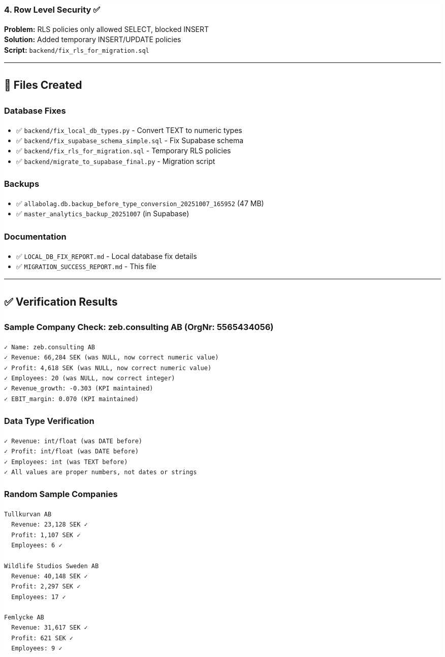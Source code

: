 ### 4. Row Level Security ✅
**Problem:** RLS policies only allowed SELECT, blocked INSERT  
**Solution:** Added temporary INSERT/UPDATE policies  
**Script:** `backend/fix_rls_for_migration.sql`

---

## 📁 **Files Created**

### Database Fixes
- ✅ `backend/fix_local_db_types.py` - Convert TEXT to numeric types
- ✅ `backend/fix_supabase_schema_simple.sql` - Fix Supabase schema
- ✅ `backend/fix_rls_for_migration.sql` - Temporary RLS policies
- ✅ `backend/migrate_to_supabase_final.py` - Migration script

### Backups
- ✅ `allabolag.db.backup_before_type_conversion_20251007_165952` (47 MB)
- ✅ `master_analytics_backup_20251007` (in Supabase)

### Documentation
- ✅ `LOCAL_DB_FIX_REPORT.md` - Local database fix details
- ✅ `MIGRATION_SUCCESS_REPORT.md` - This file

---

## ✅ **Verification Results**

### Sample Company Check: zeb.consulting AB (OrgNr: 5565434056)
```
✓ Name: zeb.consulting AB
✓ Revenue: 66,284 SEK (was NULL, now correct numeric value)
✓ Profit: 4,618 SEK (was NULL, now correct numeric value)
✓ Employees: 20 (was NULL, now correct integer)
✓ Revenue_growth: -0.303 (KPI maintained)
✓ EBIT_margin: 0.070 (KPI maintained)
```

### Data Type Verification
```
✓ Revenue: int/float (was DATE before)
✓ Profit: int/float (was DATE before)
✓ Employees: int (was TEXT before)
✓ All values are proper numbers, not dates or strings
```

### Random Sample Companies
```
Tullkurvan AB
  Revenue: 23,128 SEK ✓
  Profit: 1,107 SEK ✓
  Employees: 6 ✓

Wildlife Studios Sweden AB
  Revenue: 40,148 SEK ✓
  Profit: 2,297 SEK ✓
  Employees: 17 ✓

Femlycke AB
  Revenue: 31,617 SEK ✓
  Profit: 621 SEK ✓
  Employees: 9 ✓
```